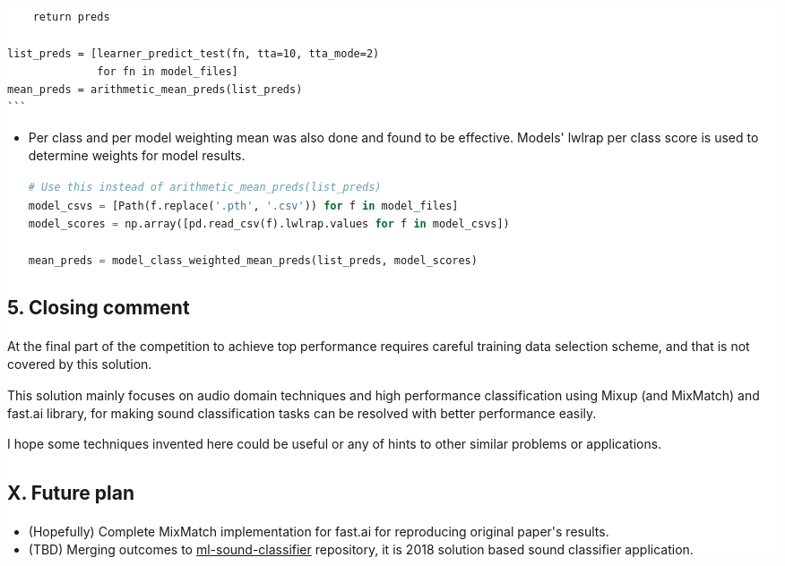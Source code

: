         return preds

    list_preds = [learner_predict_test(fn, tta=10, tta_mode=2)
                  for fn in model_files]
    mean_preds = arithmetic_mean_preds(list_preds)
    ```

- Per class and per model weighting mean was also done and found to be effective. Models' lwlrap per class score is used to determine weights for model results.

    ```python
    # Use this instead of arithmetic_mean_preds(list_preds)
    model_csvs = [Path(f.replace('.pth', '.csv')) for f in model_files]
    model_scores = np.array([pd.read_csv(f).lwlrap.values for f in model_csvs])

    mean_preds = model_class_weighted_mean_preds(list_preds, model_scores)
    ```

## 5. Closing comment

At the final part of the competition to achieve top performance requires careful training data selection scheme, and that is not covered by this solution.

This solution mainly focuses on audio domain techniques and high performance classification using Mixup (and MixMatch) and fast.ai library, for making sound classification tasks can be resolved with better performance easily.

I hope some techniques invented here could be useful or any of hints to other similar problems or applications.

## X. Future plan

- (Hopefully) Complete MixMatch implementation for fast.ai for reproducing original paper's results.
- (TBD) Merging outcomes to [ml-sound-classifier](https://github.com/daisukelab/ml-sound-classifier) repository, it is 2018 solution based sound classifier application.

